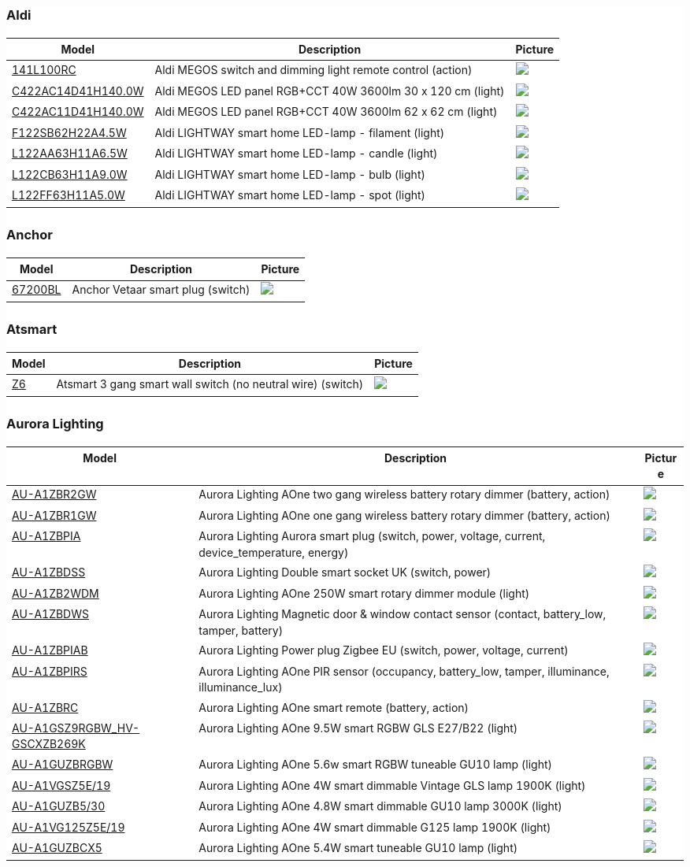 ### Aldi

| Model | Description | Picture |
| ------------- | ------------- | -------------------------- |
| [141L100RC](../devices/141L100RC.md) | Aldi MEGOS switch and dimming light remote control (action) | <img src="../images/devices/141L100RC.jpg" loading="lazy"> |
| [C422AC14D41H140.0W](../devices/C422AC14D41H140.0W.md) | Aldi MEGOS LED panel RGB+CCT 40W 3600lm 30 x 120 cm (light) | <img src="../images/devices/C422AC14D41H140.0W.jpg" loading="lazy"> |
| [C422AC11D41H140.0W](../devices/C422AC11D41H140.0W.md) | Aldi MEGOS LED panel RGB+CCT 40W 3600lm 62 x 62 cm (light) | <img src="../images/devices/C422AC11D41H140.0W.jpg" loading="lazy"> |
| [F122SB62H22A4.5W](../devices/F122SB62H22A4.5W.md) | Aldi LIGHTWAY smart home LED-lamp - filament (light) | <img src="../images/devices/F122SB62H22A4.5W.jpg" loading="lazy"> |
| [L122AA63H11A6.5W](../devices/L122AA63H11A6.5W.md) | Aldi LIGHTWAY smart home LED-lamp - candle (light) | <img src="../images/devices/L122AA63H11A6.5W.jpg" loading="lazy"> |
| [L122CB63H11A9.0W](../devices/L122CB63H11A9.0W.md) | Aldi LIGHTWAY smart home LED-lamp - bulb (light) | <img src="../images/devices/L122CB63H11A9.0W.jpg" loading="lazy"> |
| [L122FF63H11A5.0W](../devices/L122FF63H11A5.0W.md) | Aldi LIGHTWAY smart home LED-lamp - spot (light) | <img src="../images/devices/L122FF63H11A5.0W.jpg" loading="lazy"> |

### Anchor

| Model | Description | Picture |
| ------------- | ------------- | -------------------------- |
| [67200BL](../devices/67200BL.md) | Anchor Vetaar smart plug (switch) | <img src="../images/devices/67200BL.jpg" loading="lazy"> |

### Atsmart

| Model | Description | Picture |
| ------------- | ------------- | -------------------------- |
| [Z6](../devices/Z6.md) | Atsmart 3 gang smart wall switch (no neutral wire) (switch) | <img src="../images/devices/Z6.jpg" loading="lazy"> |

### Aurora Lighting

| Model | Description | Picture |
| ------------- | ------------- | -------------------------- |
| [AU-A1ZBR2GW](../devices/AU-A1ZBR2GW.md) | Aurora Lighting AOne two gang wireless battery rotary dimmer (battery, action) | <img src="../images/devices/AU-A1ZBR2GW.jpg" loading="lazy"> |
| [AU-A1ZBR1GW](../devices/AU-A1ZBR1GW.md) | Aurora Lighting AOne one gang wireless battery rotary dimmer (battery, action) | <img src="../images/devices/AU-A1ZBR1GW.jpg" loading="lazy"> |
| [AU-A1ZBPIA](../devices/AU-A1ZBPIA.md) | Aurora Lighting Aurora smart plug (switch, power, voltage, current, device_temperature, energy) | <img src="../images/devices/AU-A1ZBPIA.jpg" loading="lazy"> |
| [AU-A1ZBDSS](../devices/AU-A1ZBDSS.md) | Aurora Lighting Double smart socket UK (switch, power) | <img src="../images/devices/AU-A1ZBDSS.jpg" loading="lazy"> |
| [AU-A1ZB2WDM](../devices/AU-A1ZB2WDM.md) | Aurora Lighting AOne 250W smart rotary dimmer module (light) | <img src="../images/devices/AU-A1ZB2WDM.jpg" loading="lazy"> |
| [AU-A1ZBDWS](../devices/AU-A1ZBDWS.md) | Aurora Lighting Magnetic door & window contact sensor (contact, battery_low, tamper, battery) | <img src="../images/devices/AU-A1ZBDWS.jpg" loading="lazy"> |
| [AU-A1ZBPIAB](../devices/AU-A1ZBPIAB.md) | Aurora Lighting Power plug Zigbee EU (switch, power, voltage, current) | <img src="../images/devices/AU-A1ZBPIAB.jpg" loading="lazy"> |
| [AU-A1ZBPIRS](../devices/AU-A1ZBPIRS.md) | Aurora Lighting AOne PIR sensor (occupancy, battery_low, tamper, illuminance, illuminance_lux) | <img src="../images/devices/AU-A1ZBPIRS.jpg" loading="lazy"> |
| [AU-A1ZBRC](../devices/AU-A1ZBRC.md) | Aurora Lighting AOne smart remote (battery, action) | <img src="../images/devices/AU-A1ZBRC.jpg" loading="lazy"> |
| [AU-A1GSZ9RGBW_HV-GSCXZB269K](../devices/AU-A1GSZ9RGBW_HV-GSCXZB269K.md) | Aurora Lighting AOne 9.5W smart RGBW GLS E27/B22 (light) | <img src="../images/devices/AU-A1GSZ9RGBW_HV-GSCXZB269K.jpg" loading="lazy"> |
| [AU-A1GUZBRGBW](../devices/AU-A1GUZBRGBW.md) | Aurora Lighting AOne 5.6w smart RGBW tuneable GU10 lamp (light) | <img src="../images/devices/AU-A1GUZBRGBW.jpg" loading="lazy"> |
| [AU-A1VGSZ5E/19](../devices/AU-A1VGSZ5E_19.md) | Aurora Lighting AOne 4W smart dimmable Vintage GLS lamp 1900K (light) | <img src="../images/devices/AU-A1VGSZ5E-19.jpg" loading="lazy"> |
| [AU-A1GUZB5/30](../devices/AU-A1GUZB5_30.md) | Aurora Lighting AOne 4.8W smart dimmable GU10 lamp 3000K (light) | <img src="../images/devices/AU-A1GUZB5-30.jpg" loading="lazy"> |
| [AU-A1VG125Z5E/19](../devices/AU-A1VG125Z5E_19.md) | Aurora Lighting AOne 4W smart dimmable G125 lamp 1900K (light) | <img src="../images/devices/AU-A1VG125Z5E-19.jpg" loading="lazy"> |
| [AU-A1GUZBCX5](../devices/AU-A1GUZBCX5.md) | Aurora Lighting AOne 5.4W smart tuneable GU10 lamp (light) | <img src="../images/devices/AU-A1GUZBCX5.jpg" loading="lazy"> |
